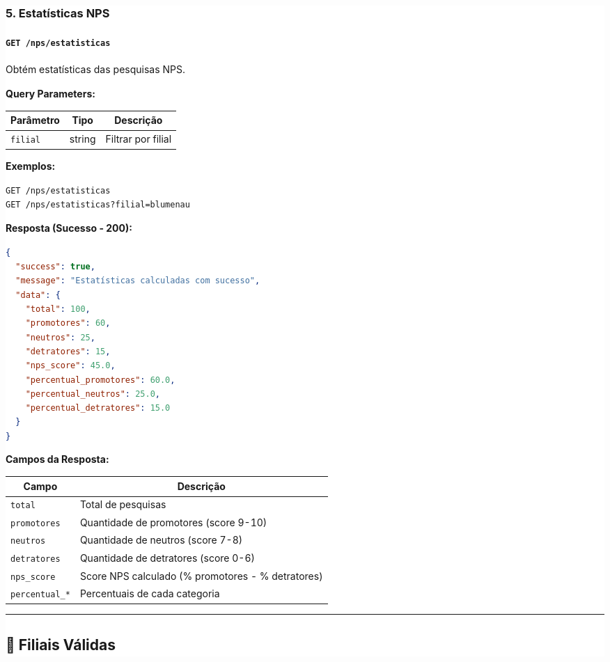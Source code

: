 
### 5. Estatísticas NPS

#### `GET /nps/estatisticas`

Obtém estatísticas das pesquisas NPS.

**Query Parameters:**

| Parâmetro | Tipo | Descrição |
|-----------|------|-----------|
| `filial` | string | Filtrar por filial |

**Exemplos:**
```
GET /nps/estatisticas
GET /nps/estatisticas?filial=blumenau
```

**Resposta (Sucesso - 200):**
```json
{
  "success": true,
  "message": "Estatísticas calculadas com sucesso",
  "data": {
    "total": 100,
    "promotores": 60,
    "neutros": 25,
    "detratores": 15,
    "nps_score": 45.0,
    "percentual_promotores": 60.0,
    "percentual_neutros": 25.0,
    "percentual_detratores": 15.0
  }
}
```

**Campos da Resposta:**

| Campo | Descrição |
|-------|-----------|
| `total` | Total de pesquisas |
| `promotores` | Quantidade de promotores (score 9-10) |
| `neutros` | Quantidade de neutros (score 7-8) |
| `detratores` | Quantidade de detratores (score 0-6) |
| `nps_score` | Score NPS calculado (% promotores - % detratores) |
| `percentual_*` | Percentuais de cada categoria |

---

## 🏢 **Filiais Válidas**

